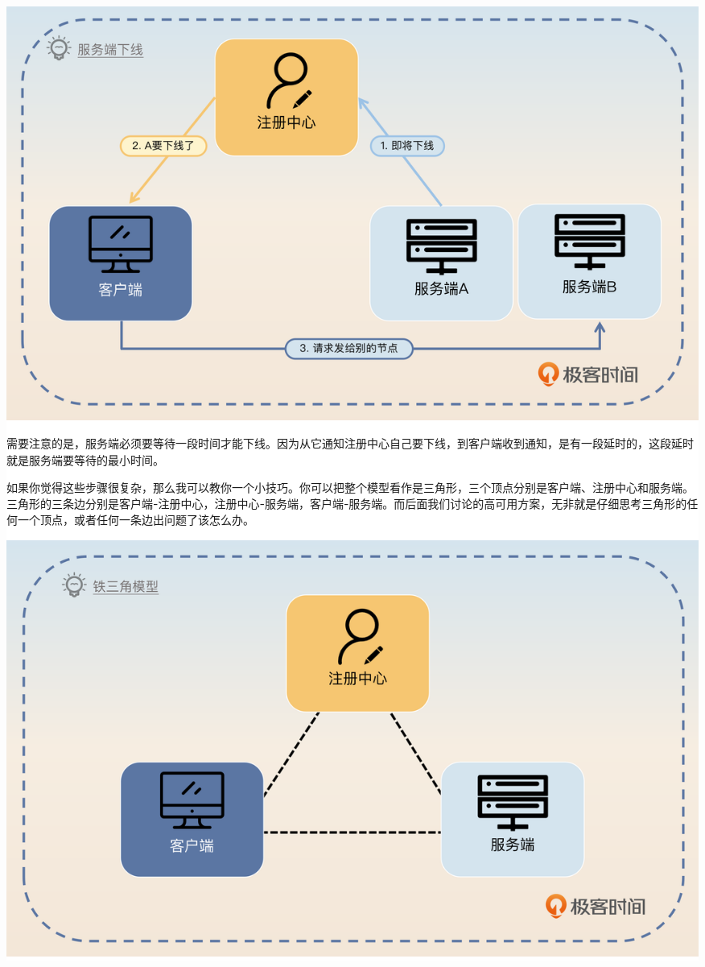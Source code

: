 ![](images/668434/4f0c79c6e93e9c9f0cd5182218bc10e5.png)

需要注意的是，服务端必须要等待一段时间才能下线。因为从它通知注册中心自己要下线，到客户端收到通知，是有一段延时的，这段延时就是服务端要等待的最小时间。

如果你觉得这些步骤很复杂，那么我可以教你一个小技巧。你可以把整个模型看作是三角形，三个顶点分别是客户端、注册中心和服务端。三角形的三条边分别是客户端-注册中心，注册中心-服务端，客户端-服务端。而后面我们讨论的高可用方案，无非就是仔细思考三角形的任何一个顶点，或者任何一条边出问题了该怎么办。

![](images/668434/28b257dcbab7c5c3bce8a2c6fb7604aa.png)
